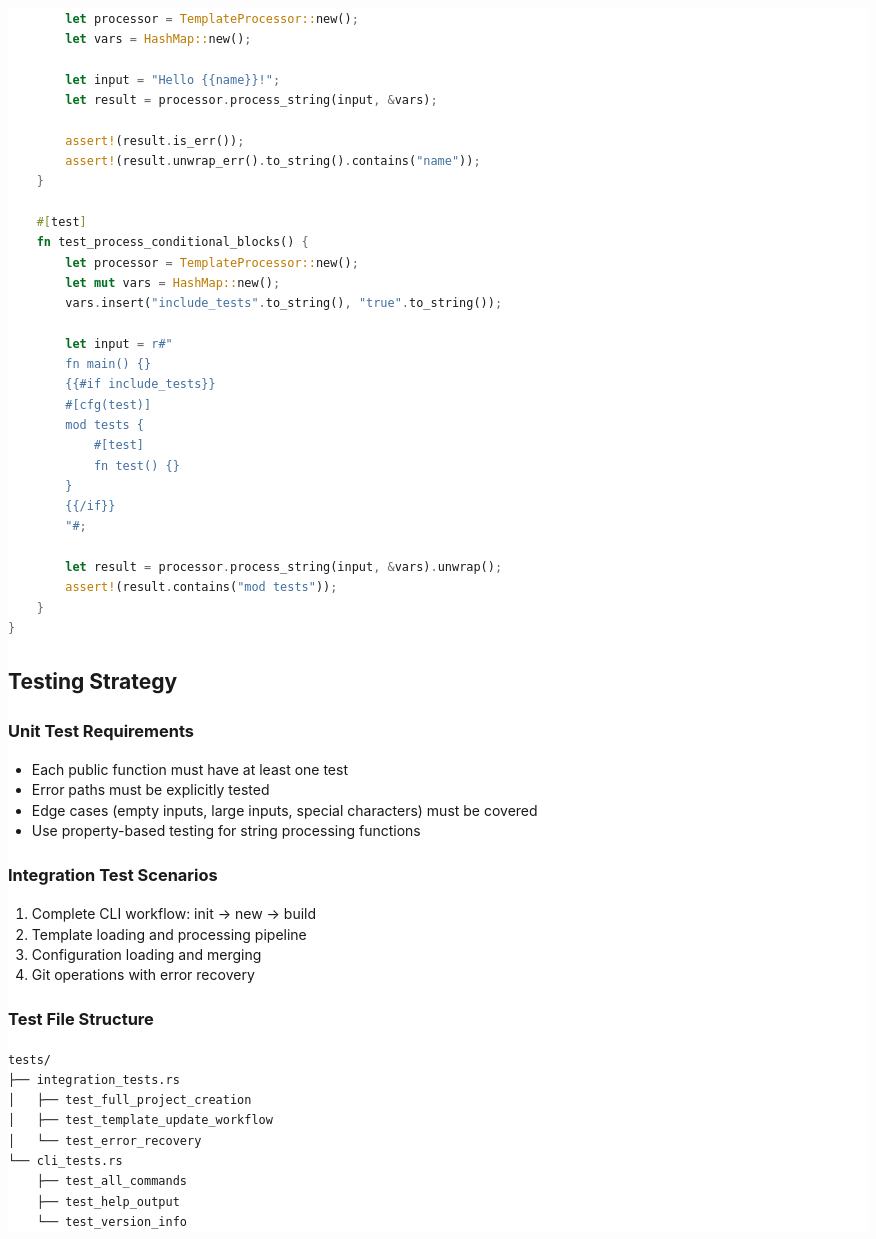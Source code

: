 ```rust
        let processor = TemplateProcessor::new();
        let vars = HashMap::new();
        
        let input = "Hello {{name}}!";
        let result = processor.process_string(input, &vars);
        
        assert!(result.is_err());
        assert!(result.unwrap_err().to_string().contains("name"));
    }

    #[test]
    fn test_process_conditional_blocks() {
        let processor = TemplateProcessor::new();
        let mut vars = HashMap::new();
        vars.insert("include_tests".to_string(), "true".to_string());
        
        let input = r#"
        fn main() {}
        {{#if include_tests}}
        #[cfg(test)]
        mod tests {
            #[test]
            fn test() {}
        }
        {{/if}}
        "#;
        
        let result = processor.process_string(input, &vars).unwrap();
        assert!(result.contains("mod tests"));
    }
}
```

## Testing Strategy

### Unit Test Requirements
- Each public function must have at least one test
- Error paths must be explicitly tested
- Edge cases (empty inputs, large inputs, special characters) must be covered
- Use property-based testing for string processing functions

### Integration Test Scenarios
1. Complete CLI workflow: init → new → build
2. Template loading and processing pipeline
3. Configuration loading and merging
4. Git operations with error recovery

### Test File Structure
```
tests/
├── integration_tests.rs
│   ├── test_full_project_creation
│   ├── test_template_update_workflow
│   └── test_error_recovery
└── cli_tests.rs
    ├── test_all_commands
    ├── test_help_output
    └── test_version_info
```
